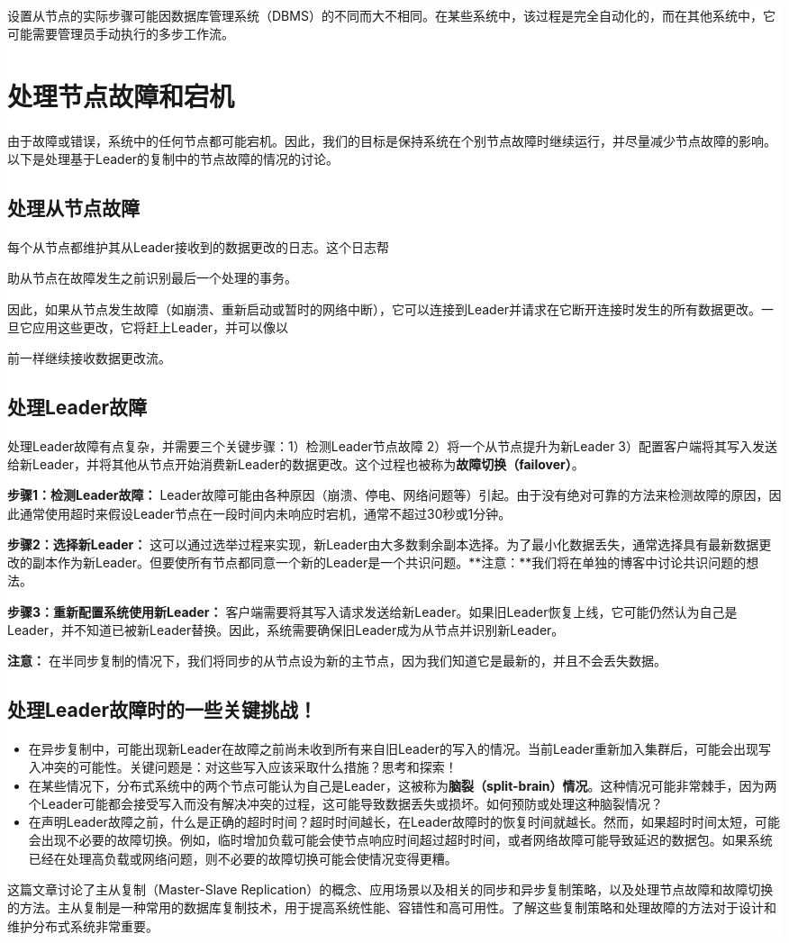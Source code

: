 设置从节点的实际步骤可能因数据库管理系统（DBMS）的不同而大不相同。在某些系统中，该过程是完全自动化的，而在其他系统中，它可能需要管理员手动执行的多步工作流。

# 处理节点故障和宕机

由于故障或错误，系统中的任何节点都可能宕机。因此，我们的目标是保持系统在个别节点故障时继续运行，并尽量减少节点故障的影响。以下是处理基于Leader的复制中的节点故障的情况的讨论。

## 处理从节点故障

每个从节点都维护其从Leader接收到的数据更改的日志。这个日志帮

助从节点在故障发生之前识别最后一个处理的事务。

因此，如果从节点发生故障（如崩溃、重新启动或暂时的网络中断），它可以连接到Leader并请求在它断开连接时发生的所有数据更改。一旦它应用这些更改，它将赶上Leader，并可以像以

前一样继续接收数据更改流。

## 处理Leader故障

处理Leader故障有点复杂，并需要三个关键步骤：1）检测Leader节点故障 2）将一个从节点提升为新Leader 3）配置客户端将其写入发送给新Leader，并将其他从节点开始消费新Leader的数据更改。这个过程也被称为**故障切换（failover）**。

**步骤1：检测Leader故障：** Leader故障可能由各种原因（崩溃、停电、网络问题等）引起。由于没有绝对可靠的方法来检测故障的原因，因此通常使用超时来假设Leader节点在一段时间内未响应时宕机，通常不超过30秒或1分钟。

**步骤2：选择新Leader：** 这可以通过选举过程来实现，新Leader由大多数剩余副本选择。为了最小化数据丢失，通常选择具有最新数据更改的副本作为新Leader。但要使所有节点都同意一个新的Leader是一个共识问题。**注意：**我们将在单独的博客中讨论共识问题的想法。

**步骤3：重新配置系统使用新Leader：** 客户端需要将其写入请求发送给新Leader。如果旧Leader恢复上线，它可能仍然认为自己是Leader，并不知道已被新Leader替换。因此，系统需要确保旧Leader成为从节点并识别新Leader。

**注意：** 在半同步复制的情况下，我们将同步的从节点设为新的主节点，因为我们知道它是最新的，并且不会丢失数据。

## 处理Leader故障时的一些关键挑战！

- 在异步复制中，可能出现新Leader在故障之前尚未收到所有来自旧Leader的写入的情况。当前Leader重新加入集群后，可能会出现写入冲突的可能性。关键问题是：对这些写入应该采取什么措施？思考和探索！
- 在某些情况下，分布式系统中的两个节点可能认为自己是Leader，这被称为**脑裂（split-brain）情况**。这种情况可能非常棘手，因为两个Leader可能都会接受写入而没有解决冲突的过程，这可能导致数据丢失或损坏。如何预防或处理这种脑裂情况？
- 在声明Leader故障之前，什么是正确的超时时间？超时时间越长，在Leader故障时的恢复时间就越长。然而，如果超时时间太短，可能会出现不必要的故障切换。例如，临时增加负载可能会使节点响应时间超过超时时间，或者网络故障可能导致延迟的数据包。如果系统已经在处理高负载或网络问题，则不必要的故障切换可能会使情况变得更糟。

这篇文章讨论了主从复制（Master-Slave Replication）的概念、应用场景以及相关的同步和异步复制策略，以及处理节点故障和故障切换的方法。主从复制是一种常用的数据库复制技术，用于提高系统性能、容错性和高可用性。了解这些复制策略和处理故障的方法对于设计和维护分布式系统非常重要。

